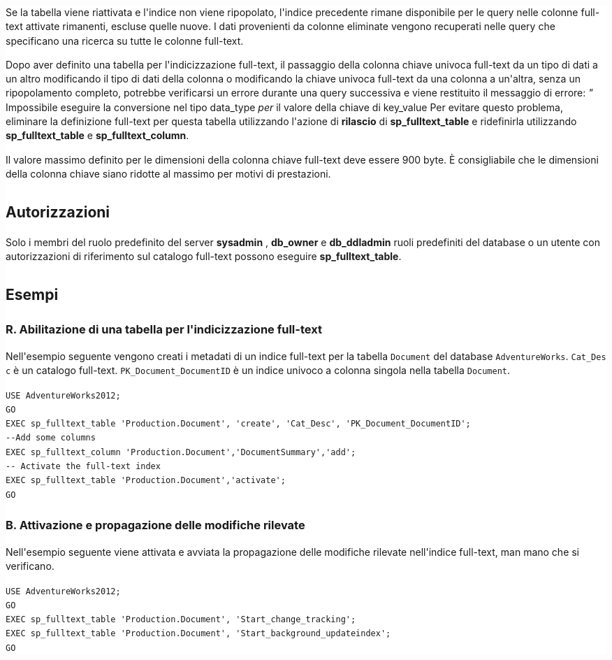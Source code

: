  Se la tabella viene riattivata e l'indice non viene ripopolato, l'indice precedente rimane disponibile per le query nelle colonne full-text attivate rimanenti, escluse quelle nuove. I dati provenienti da colonne eliminate vengono recuperati nelle query che specificano una ricerca su tutte le colonne full-text.  
  
 Dopo aver definito una tabella per l'indicizzazione full-text, il passaggio della colonna chiave univoca full-text da un tipo di dati a un altro modificando il tipo di dati della colonna o modificando la chiave univoca full-text da una colonna a un'altra, senza un ripopolamento completo, potrebbe verificarsi un errore durante una query successiva e viene restituito il messaggio di errore: *"* Impossibile eseguire la conversione nel tipo data_type *per* il valore della chiave di key_value Per evitare questo problema, eliminare la definizione full-text per questa tabella utilizzando l'azione di **rilascio** di **sp_fulltext_table** e ridefinirla utilizzando **sp_fulltext_table** e **sp_fulltext_column**.  
  
 Il valore massimo definito per le dimensioni della colonna chiave full-text deve essere 900 byte. È consigliabile che le dimensioni della colonna chiave siano ridotte al massimo per motivi di prestazioni.  
  
## <a name="permissions"></a>Autorizzazioni  
 Solo i membri del ruolo predefinito del server **sysadmin** , **db_owner** e **db_ddladmin** ruoli predefiniti del database o un utente con autorizzazioni di riferimento sul catalogo full-text possono eseguire **sp_fulltext_table**.  
  
## <a name="examples"></a>Esempi  
  
### <a name="a-enabling-a-table-for-full-text-indexing"></a>R. Abilitazione di una tabella per l'indicizzazione full-text  
 Nell'esempio seguente vengono creati i metadati di un indice full-text per la tabella `Document` del database `AdventureWorks`. `Cat_Desc` è un catalogo full-text. `PK_Document_DocumentID` è un indice univoco a colonna singola nella tabella `Document`.  
  
```  
USE AdventureWorks2012;  
GO  
EXEC sp_fulltext_table 'Production.Document', 'create', 'Cat_Desc', 'PK_Document_DocumentID';  
--Add some columns  
EXEC sp_fulltext_column 'Production.Document','DocumentSummary','add';  
-- Activate the full-text index  
EXEC sp_fulltext_table 'Production.Document','activate';  
GO  
```  
  
### <a name="b-activating-and-propagating-track-changes"></a>B. Attivazione e propagazione delle modifiche rilevate  
 Nell'esempio seguente viene attivata e avviata la propagazione delle modifiche rilevate nell'indice full-text, man mano che si verificano.  
  
```  
USE AdventureWorks2012;  
GO  
EXEC sp_fulltext_table 'Production.Document', 'Start_change_tracking';  
EXEC sp_fulltext_table 'Production.Document', 'Start_background_updateindex';  
GO  
```  
  